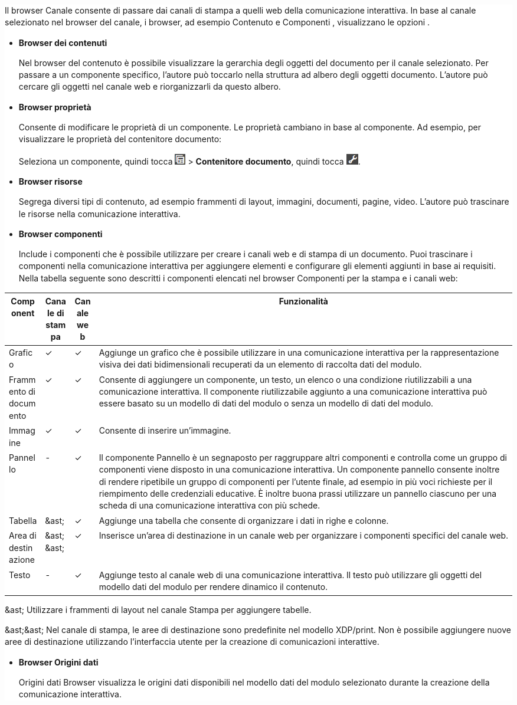    Il browser Canale consente di passare dai canali di stampa a quelli web della comunicazione interattiva. In base al canale selezionato nel browser del canale, i browser, ad esempio Contenuto e Componenti , visualizzano le opzioni .

* **Browser dei contenuti**

   Nel browser del contenuto è possibile visualizzare la gerarchia degli oggetti del documento per il canale selezionato. Per passare a un componente specifico, l’autore può toccarlo nella struttura ad albero degli oggetti documento. L’autore può cercare gli oggetti nel canale web e riorganizzarli da questo albero.

* **Browser proprietà**

   Consente di modificare le proprietà di un componente. Le proprietà cambiano in base al componente. Ad esempio, per visualizzare le proprietà del contenitore documento:

   Seleziona un componente, quindi tocca ![a livello di campo](assets/field-level.png) > **Contenitore documento**, quindi tocca ![cmppr](assets/cmppr.png).

* **Browser risorse**

   Segrega diversi tipi di contenuto, ad esempio frammenti di layout, immagini, documenti, pagine, video. L’autore può trascinare le risorse nella comunicazione interattiva.

* **Browser componenti**

   Include i componenti che è possibile utilizzare per creare i canali web e di stampa di un documento. Puoi trascinare i componenti nella comunicazione interattiva per aggiungere elementi e configurare gli elementi aggiunti in base ai requisiti. Nella tabella seguente sono descritti i componenti elencati nel browser Componenti per la stampa e i canali web:

| **Component** | **Canale di stampa** | **Canale web** | **Funzionalità** |
|---|---|---|---|
| Grafico | ✓ | ✓ | Aggiunge un grafico che è possibile utilizzare in una comunicazione interattiva per la rappresentazione visiva dei dati bidimensionali recuperati da un elemento di raccolta dati del modulo. |
| Frammento di documento | ✓ | ✓ | Consente di aggiungere un componente, un testo, un elenco o una condizione riutilizzabili a una comunicazione interattiva. Il componente riutilizzabile aggiunto a una comunicazione interattiva può essere basato su un modello di dati del modulo o senza un modello di dati del modulo. |
| Immagine | ✓ | ✓ | Consente di inserire un’immagine. |
| Pannello | - | ✓ | Il componente Pannello è un segnaposto per raggruppare altri componenti e controlla come un gruppo di componenti viene disposto in una comunicazione interattiva. Un componente pannello consente inoltre di rendere ripetibile un gruppo di componenti per l’utente finale, ad esempio in più voci richieste per il riempimento delle credenziali educative. È inoltre buona prassi utilizzare un pannello ciascuno per una scheda di una comunicazione interattiva con più schede. |
| Tabella | &amp;ast; | ✓ | Aggiunge una tabella che consente di organizzare i dati in righe e colonne. |
| Area di destinazione | &amp;ast;&amp;ast; | ✓ | Inserisce un’area di destinazione in un canale web per organizzare i componenti specifici del canale web. |
| Testo | - | ✓ | Aggiunge testo al canale web di una comunicazione interattiva. Il testo può utilizzare gli oggetti del modello dati del modulo per rendere dinamico il contenuto. |

&amp;ast; Utilizzare i frammenti di layout nel canale Stampa per aggiungere tabelle.

&amp;ast;&amp;ast; Nel canale di stampa, le aree di destinazione sono predefinite nel modello XDP/print. Non è possibile aggiungere nuove aree di destinazione utilizzando l’interfaccia utente per la creazione di comunicazioni interattive.

* **Browser Origini dati**

   Origini dati Browser visualizza le origini dati disponibili nel modello dati del modulo selezionato durante la creazione della comunicazione interattiva.
